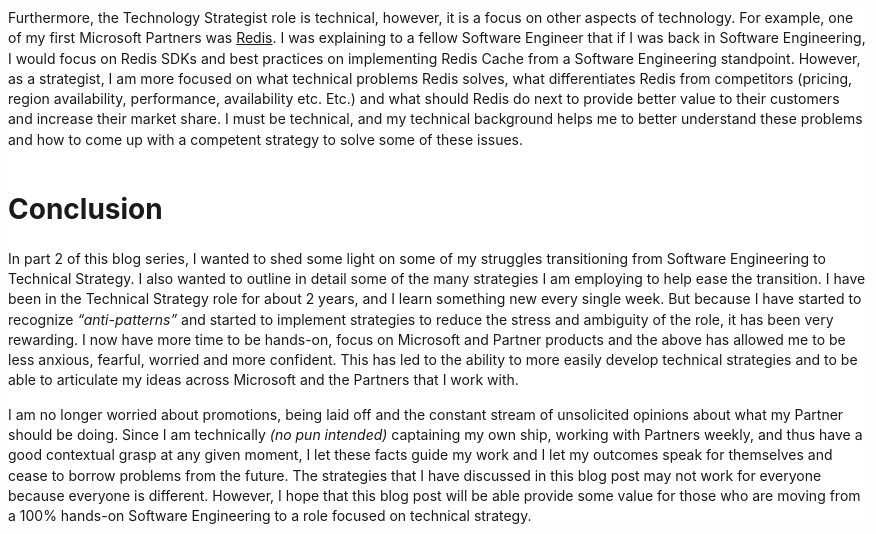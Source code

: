   Furthermore, the Technology Strategist role is technical, however, it is a focus on other aspects of technology.  For example, one of my first Microsoft Partners was [Redis](https://www.redis.com/).  I was explaining to a fellow Software Engineer that if I was back in Software Engineering, I would focus on Redis SDKs and best practices on implementing Redis Cache from a Software Engineering standpoint.  However, as a strategist, I am more focused on what technical problems Redis solves, what differentiates Redis from competitors (pricing, region availability, performance, availability etc. Etc.) and what should Redis do next to provide better value to their customers and increase their market share.  I must be technical, and my technical background helps me to better understand these problems and how to come up with a competent strategy to solve some of these issues.

# Conclusion 

In part 2 of this blog series, I wanted to shed some light on some of my struggles transitioning from Software Engineering to Technical Strategy.  I also wanted to outline in detail some of the many strategies I am employing to help ease the transition.  I have been in the Technical Strategy role for about 2 years, and I learn something new every single week.  But because I have started to recognize *“anti-patterns”* and started to implement strategies to reduce the stress and ambiguity of the role, it has been very rewarding.  I now have more time to be hands-on, focus on Microsoft and Partner products and the above has allowed me to be less anxious, fearful, worried and more confident.  This has led to the ability to more easily develop technical strategies and to be able to articulate my ideas across Microsoft and the Partners that I work with.  

I am no longer worried about promotions, being laid off and the constant stream of unsolicited opinions about what my Partner should be doing.  Since I am technically *(no pun intended)* captaining my own ship, working with Partners weekly, and thus have a good contextual grasp at any given moment, I let these facts guide my work and I let my outcomes speak for themselves and cease to borrow problems from the future.  The strategies that I have discussed in this blog post may not work for everyone because everyone is different.  However, I hope that this blog post will be able provide some value for those who are moving from a 100% hands-on Software Engineering to a role focused on technical strategy. 
